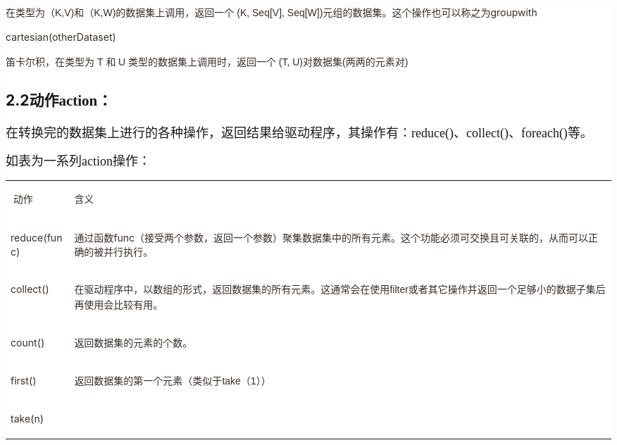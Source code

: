 <p><span style="color:rgb(54,46,43);">在类型为（<span style="font-family:Arial;">K,V)</span><span style="font-family:'宋体';">和（</span><span style="font-family:Arial;">K,W)</span><span style="font-family:'宋体';">的数据集上调用，返回一个</span><span style="font-family:Arial;"> (K, Seq[V], Seq[W])</span><span style="font-family:'宋体';">元组的数据集。这个操作也可以称之为</span></span><span style="color:rgb(54,46,43);">groupwith</span></p>
</td>
</tr><tr><td valign="top">
<p><span style="color:rgb(54,46,43);">cartesian</span><span style="color:rgb(54,46,43);">(</span><span style="color:rgb(54,46,43);">otherDataset</span><span style="color:rgb(54,46,43);">)</span></p>
</td>
<td valign="top">
<p><span style="color:rgb(54,46,43);">笛卡尔积，在类型为 <span style="font-family:Arial;">T </span><span style="font-family:'宋体';">和 </span><span style="font-family:Arial;">U </span><span style="font-family:'宋体';">类型的数据集上调用时，返回一个</span><span style="font-family:Arial;"> (T, U)</span><span style="font-family:'宋体';">对数据集</span><span style="font-family:Arial;">(</span><span style="font-family:'宋体';">两两的元素对</span><span style="font-family:Arial;">)</span></span></p>
</td>
</tr></tbody></table><h2>2.2<span style="font-family:'宋体';">动作</span><span style="font-family:'Times New Roman';">action</span><span style="font-family:'宋体';">：</span></h2>
<p><span></span><span style="font-size:18px;">在转换完的数据集上进行的各种操作，返回结果给驱动程序，其操作有：<span style="font-family:'Times New Roman';">reduce()</span><span style="font-family:'宋体';">、</span><span style="font-family:'Times New Roman';">collect()</span><span style="font-family:'宋体';">、</span><span style="font-family:'Times New Roman';">foreach()</span><span style="font-family:'宋体';">等。</span></span></p>
<p><span style="font-size:18px;"><span></span>如表为一系列<span style="font-family:'Times New Roman';">action</span><span style="font-family:'宋体';">操作：</span></span></p>
<table><tbody><tr><td valign="top">
<p><span style="color:rgb(54,46,43);"> <span style="font-family:'宋体';">动作</span></span></p>
</td>
<td valign="top">
<p><span style="color:rgb(54,46,43);">含义</span></p>
</td>
</tr><tr><td valign="top">
<p><span style="color:rgb(54,46,43);">reduce</span><span style="color:rgb(54,46,43);">(</span><span style="color:rgb(54,46,43);">func</span><span style="color:rgb(54,46,43);">)</span></p>
</td>
<td valign="top">
<p><span style="color:rgb(54,46,43);">通过函数</span><span style="color:rgb(54,46,43);">func</span><span style="color:rgb(54,46,43);">（接受两个参数，返回一个参数）聚集数据集中的所有元素。这个功能必须可交换且可关联的，从而可以正确的被并行执行。</span></p>
</td>
</tr><tr><td valign="top">
<p><span style="color:rgb(54,46,43);">collect</span><span style="color:rgb(54,46,43);">()</span></p>
</td>
<td valign="top">
<p><span style="color:rgb(54,46,43);">在驱动程序中，以数组的形式，返回数据集的所有元素。这通常会在使用<span style="font-family:Arial;">filter</span><span style="font-family:'宋体';">或者其它操作并返回一个足够小的数据子集后再使用会比较有用。</span></span></p>
</td>
</tr><tr><td valign="top">
<p><span style="color:rgb(54,46,43);">count</span><span style="color:rgb(54,46,43);">()</span></p>
</td>
<td valign="top">
<p><span style="color:rgb(54,46,43);">返回数据集的元素的个数。</span></p>
</td>
</tr><tr><td valign="top">
<p><span style="color:rgb(54,46,43);">first</span><span style="color:rgb(54,46,43);">()</span></p>
</td>
<td valign="top">
<p><span style="color:rgb(54,46,43);">返回数据集的第一个元素（类似于<span style="font-family:Arial;">take</span><span style="font-family:'宋体';">（</span><span style="font-family:Arial;">1</span><span style="font-family:'宋体';">））</span></span></p>
</td>
</tr><tr><td valign="top">
<p><span style="color:rgb(54,46,43);">take</span><span style="color:rgb(54,46,43);">(</span><span style="color:rgb(54,46,43);">n</span><span style="color:rgb(54,46,43);">)</span></p>